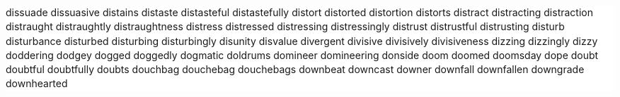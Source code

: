 dissuade
dissuasive
distains
distaste
distasteful
distastefully
distort
distorted
distortion
distorts
distract
distracting
distraction
distraught
distraughtly
distraughtness
distress
distressed
distressing
distressingly
distrust
distrustful
distrusting
disturb
disturbance
disturbed
disturbing
disturbingly
disunity
disvalue
divergent
divisive
divisively
divisiveness
dizzing
dizzingly
dizzy
doddering
dodgey
dogged
doggedly
dogmatic
doldrums
domineer
domineering
donside
doom
doomed
doomsday
dope
doubt
doubtful
doubtfully
doubts
douchbag
douchebag
douchebags
downbeat
downcast
downer
downfall
downfallen
downgrade
downhearted
